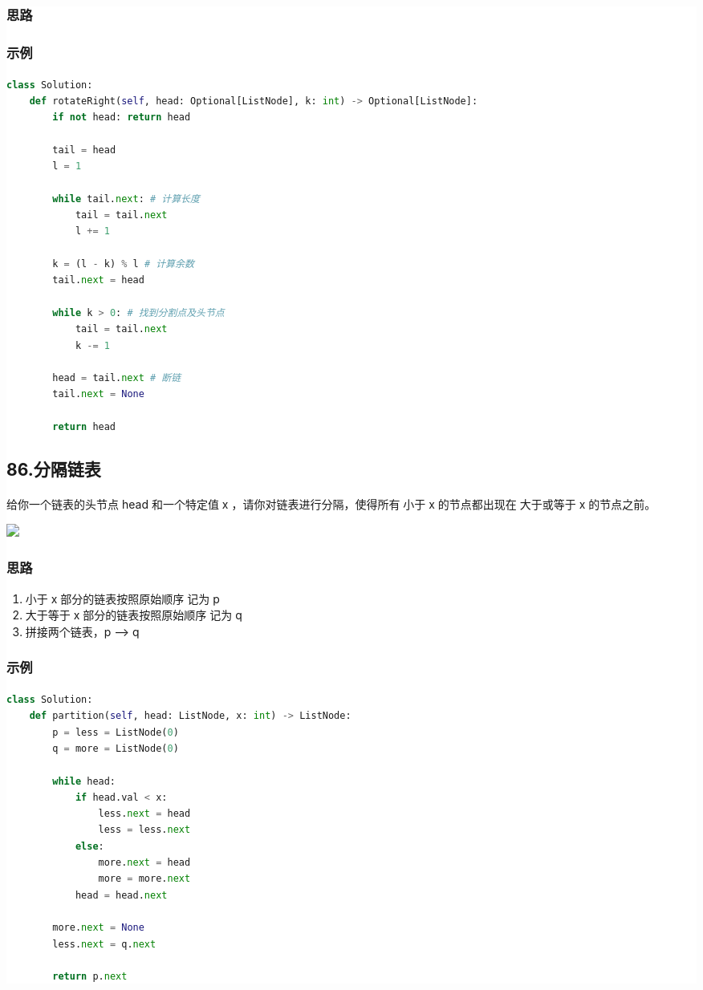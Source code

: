 ### 思路

### 示例

```python
class Solution:
    def rotateRight(self, head: Optional[ListNode], k: int) -> Optional[ListNode]:
        if not head: return head

        tail = head
        l = 1

        while tail.next: # 计算长度
            tail = tail.next
            l += 1

        k = (l - k) % l # 计算余数
        tail.next = head

        while k > 0: # 找到分割点及头节点
            tail = tail.next
            k -= 1

        head = tail.next # 断链
        tail.next = None

        return head
```

## 86.分隔链表

给你一个链表的头节点 head 和一个特定值 x ，请你对链表进行分隔，使得所有 小于 x 的节点都出现在 大于或等于 x 的节点之前。

![](https://assets.leetcode.com/uploads/2021/01/04/partition.jpg)

### 思路

1. 小于 x 部分的链表按照原始顺序 记为 p
2. 大于等于 x 部分的链表按照原始顺序 记为 q
3. 拼接两个链表，p --> q

### 示例

```python
class Solution:
    def partition(self, head: ListNode, x: int) -> ListNode:
        p = less = ListNode(0)
        q = more = ListNode(0)

        while head:
            if head.val < x:
                less.next = head
                less = less.next
            else:
                more.next = head
                more = more.next
            head = head.next

        more.next = None
        less.next = q.next

        return p.next
```
